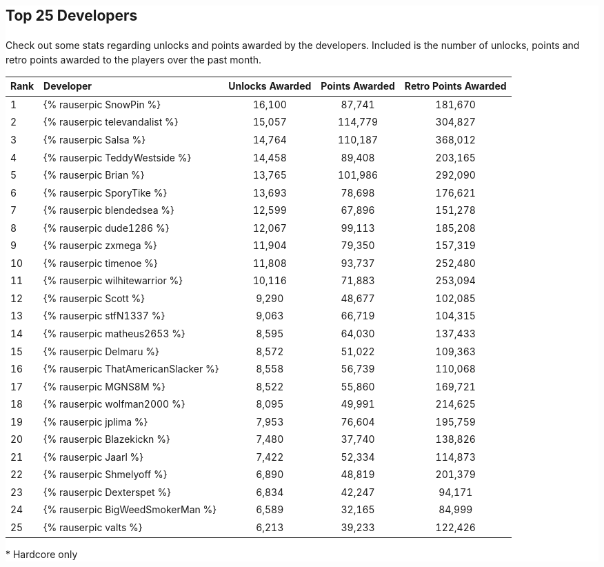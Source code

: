 
## Top 25 Developers 
Check out some stats regarding unlocks and points awarded by the developers. Included is the number of unlocks, points and retro points awarded to the players over the past month.

| Rank | Developer                           | Unlocks Awarded | Points Awarded | Retro Points Awarded |
| :--- | :---------------------------------- | :-------------: | :------------: | :------------------: |
| 1    | {% rauserpic SnowPin %}             |     16,100      |     87,741     |       181,670        |
| 2    | {% rauserpic televandalist %}       |     15,057      |    114,779     |       304,827        |
| 3    | {% rauserpic Salsa %}               |     14,764      |    110,187     |       368,012        |
| 4    | {% rauserpic TeddyWestside %}       |     14,458      |     89,408     |       203,165        |
| 5    | {% rauserpic Brian %}               |     13,765      |    101,986     |       292,090        |
| 6    | {% rauserpic SporyTike %}           |     13,693      |     78,698     |       176,621        |
| 7    | {% rauserpic blendedsea %}          |     12,599      |     67,896     |       151,278        |
| 8    | {% rauserpic dude1286 %}            |     12,067      |     99,113     |       185,208        |
| 9    | {% rauserpic zxmega %}              |     11,904      |     79,350     |       157,319        |
| 10   | {% rauserpic timenoe %}             |     11,808      |     93,737     |       252,480        |
| 11   | {% rauserpic wilhitewarrior %}      |     10,116      |     71,883     |       253,094        |
| 12   | {% rauserpic Scott %}               |      9,290      |     48,677     |       102,085        |
| 13   | {% rauserpic stfN1337 %}            |      9,063      |     66,719     |       104,315        |
| 14   | {% rauserpic matheus2653 %}         |      8,595      |     64,030     |       137,433        |
| 15   | {% rauserpic Delmaru %}             |      8,572      |     51,022     |       109,363        |
| 16   | {% rauserpic ThatAmericanSlacker %} |      8,558      |     56,739     |       110,068        |
| 17   | {% rauserpic MGNS8M %}              |      8,522      |     55,860     |       169,721        |
| 18   | {% rauserpic wolfman2000 %}         |      8,095      |     49,991     |       214,625        |
| 19   | {% rauserpic jplima %}              |      7,953      |     76,604     |       195,759        |
| 20   | {% rauserpic Blazekickn %}          |      7,480      |     37,740     |       138,826        |
| 21   | {% rauserpic Jaarl %}               |      7,422      |     52,334     |       114,873        |
| 22   | {% rauserpic Shmelyoff %}           |      6,890      |     48,819     |       201,379        |
| 23   | {% rauserpic Dexterspet %}          |      6,834      |     42,247     |        94,171        |
| 24   | {% rauserpic BigWeedSmokerMan %}    |      6,589      |     32,165     |        84,999        |
| 25   | {% rauserpic valts %}               |      6,213      |     39,233     |       122,426        |

\* Hardcore only
